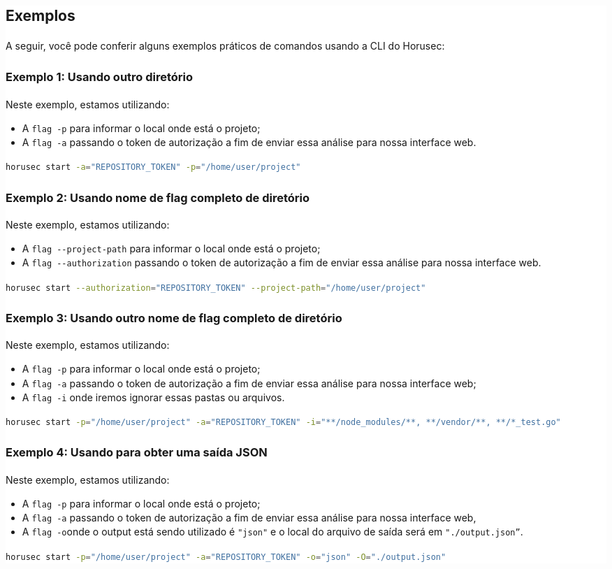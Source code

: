 
## **Exemplos**
A seguir, você pode conferir alguns exemplos práticos de comandos usando a CLI do Horusec:

### Exemplo 1: Usando outro diretório

Neste exemplo, estamos utilizando:

*  A `flag -p` para informar o local onde está o projeto;
*  A `flag -a` passando o token de autorização a fim de enviar essa análise para nossa interface web.

```bash
horusec start -a="REPOSITORY_TOKEN" -p="/home/user/project"
```

### Exemplo 2: Usando nome de flag completo de diretório

Neste exemplo, estamos utilizando:

* A `flag --project-path` para informar o local onde está o projeto;
* A `flag --authorization` passando o token de autorização a fim de enviar essa análise para nossa interface web.

```bash
horusec start --authorization="REPOSITORY_TOKEN" --project-path="/home/user/project" 
```

### Exemplo 3: Usando outro nome de flag completo de diretório

Neste exemplo, estamos utilizando:

* A `flag -p` para informar o local onde está o projeto;
* A `flag -a` passando o token de autorização a fim de enviar essa análise para nossa interface web;
* A `flag -i` onde iremos ignorar essas pastas ou arquivos.


```bash
horusec start -p="/home/user/project" -a="REPOSITORY_TOKEN" -i="**/node_modules/**, **/vendor/**, **/*_test.go"
```

### Exemplo 4: Usando para obter uma saída JSON

Neste exemplo, estamos utilizando: 

* A `flag -p` para informar o local onde está o projeto;
* A `flag -a` passando o token de autorização a fim de enviar essa análise para nossa interface web,
* A `flag -o`onde o output está sendo utilizado é `"json"` e o local do arquivo de saída será em `"./output.json”`.


```bash
horusec start -p="/home/user/project" -a="REPOSITORY_TOKEN" -o="json" -O="./output.json"
```
